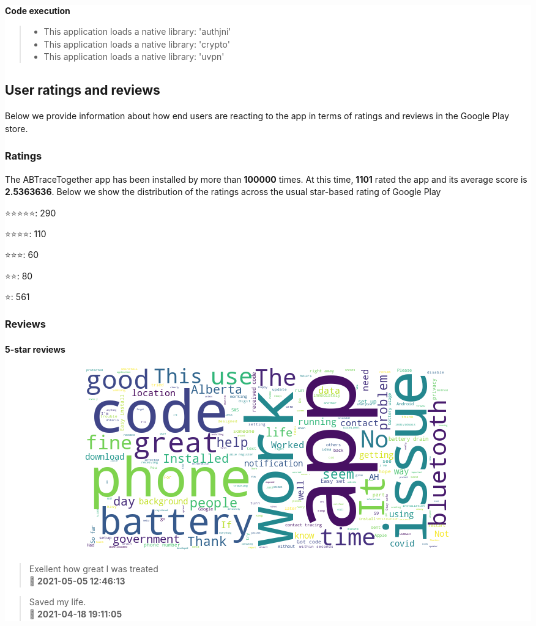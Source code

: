 **Code execution**
> - This application loads a native library: 'authjni'<br>
> - This application loads a native library: 'crypto'<br>
> - This application loads a native library: 'uvpn'<br>



## User ratings and reviews

Below we provide information about how end users are reacting to the app in terms of ratings and reviews in the Google Play store.

### Ratings

The ABTraceTogether app has been installed by more than **100000** times. At this time, **1101** rated the app and its average score is **2.5363636**. Below we show the distribution of the ratings across the usual star-based rating of Google Play

:star::star::star::star::star:: 290

:star::star::star::star:: 110

:star::star::star:: 60

:star::star:: 80

:star:: 561

### Reviews 

#### 5-star reviews

<p align="center">
<img src="5_star_reviews_wordcloud.png" alt="ca.albertahealthservices.contacttracing 5 reviews"/>
</p>

> Exellent how great I was treated<br> :date: __2021-05-05 12:46:13__

> Saved my life.<br> :date: __2021-04-18 19:11:05__
